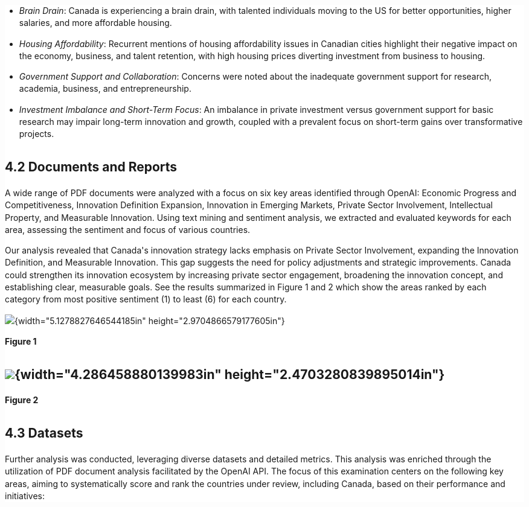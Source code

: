 -   *Brain Drain*: Canada is experiencing a brain drain, with talented
    individuals moving to the US for better opportunities, higher
    salaries, and more affordable housing.

-   *Housing Affordability*: Recurrent mentions of housing affordability
    issues in Canadian cities highlight their negative impact on the
    economy, business, and talent retention, with high housing prices
    diverting investment from business to housing.

-   *Government Support and Collaboration*: Concerns were noted about
    the inadequate government support for research, academia, business,
    and entrepreneurship.

-   *Investment Imbalance and Short-Term Focus*: An imbalance in private
    investment versus government support for basic research may impair
    long-term innovation and growth, coupled with a prevalent focus on
    short-term gains over transformative projects.

## 4.2 Documents and Reports

A wide range of PDF documents were analyzed with a focus on six key
areas identified through OpenAI: Economic Progress and Competitiveness,
Innovation Definition Expansion, Innovation in Emerging Markets, Private
Sector Involvement, Intellectual Property, and Measurable Innovation.
Using text mining and sentiment analysis, we extracted and evaluated
keywords for each area, assessing the sentiment and focus of various
countries.

Our analysis revealed that Canada\'s innovation strategy lacks emphasis
on Private Sector Involvement, expanding the Innovation Definition, and
Measurable Innovation. This gap suggests the need for policy adjustments
and strategic improvements. Canada could strengthen its innovation
ecosystem by increasing private sector engagement, broadening the
innovation concept, and establishing clear, measurable goals. See the
results summarized in Figure 1 and 2 which show the areas ranked by each
category from most positive sentiment (1) to least (6) for each country.

![](media/image3.png){width="5.1278827646544185in"
height="2.9704866579177605in"}

**Figure 1**

## ![](media/image4.png){width="4.286458880139983in" height="2.4703280839895014in"}

**Figure 2**

## 4.3 Datasets

Further analysis was conducted, leveraging diverse datasets and detailed
metrics. This analysis was enriched through the utilization of PDF
document analysis facilitated by the OpenAI API. The focus of this
examination centers on the following key areas, aiming to systematically
score and rank the countries under review, including Canada, based on
their performance and initiatives:
